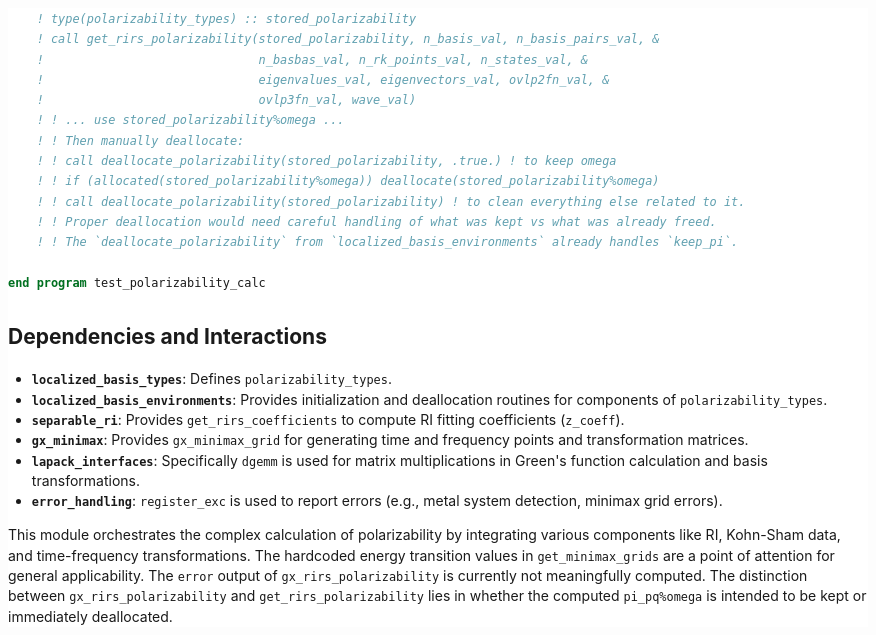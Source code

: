 ```fortran
    ! type(polarizability_types) :: stored_polarizability
    ! call get_rirs_polarizability(stored_polarizability, n_basis_val, n_basis_pairs_val, &
    !                              n_basbas_val, n_rk_points_val, n_states_val, &
    !                              eigenvalues_val, eigenvectors_val, ovlp2fn_val, &
    !                              ovlp3fn_val, wave_val)
    ! ! ... use stored_polarizability%omega ...
    ! ! Then manually deallocate:
    ! ! call deallocate_polarizability(stored_polarizability, .true.) ! to keep omega
    ! ! if (allocated(stored_polarizability%omega)) deallocate(stored_polarizability%omega)
    ! ! call deallocate_polarizability(stored_polarizability) ! to clean everything else related to it.
    ! ! Proper deallocation would need careful handling of what was kept vs what was already freed.
    ! ! The `deallocate_polarizability` from `localized_basis_environments` already handles `keep_pi`.

end program test_polarizability_calc
```

## Dependencies and Interactions

- **`localized_basis_types`**: Defines `polarizability_types`.
- **`localized_basis_environments`**: Provides initialization and deallocation routines for components of `polarizability_types`.
- **`separable_ri`**: Provides `get_rirs_coefficients` to compute RI fitting coefficients (`z_coeff`).
- **`gx_minimax`**: Provides `gx_minimax_grid` for generating time and frequency points and transformation matrices.
- **`lapack_interfaces`**: Specifically `dgemm` is used for matrix multiplications in Green's function calculation and basis transformations.
- **`error_handling`**: `register_exc` is used to report errors (e.g., metal system detection, minimax grid errors).

This module orchestrates the complex calculation of polarizability by integrating various components like RI, Kohn-Sham data, and time-frequency transformations. The hardcoded energy transition values in `get_minimax_grids` are a point of attention for general applicability. The `error` output of `gx_rirs_polarizability` is currently not meaningfully computed. The distinction between `gx_rirs_polarizability` and `get_rirs_polarizability` lies in whether the computed `pi_pq%omega` is intended to be kept or immediately deallocated.
